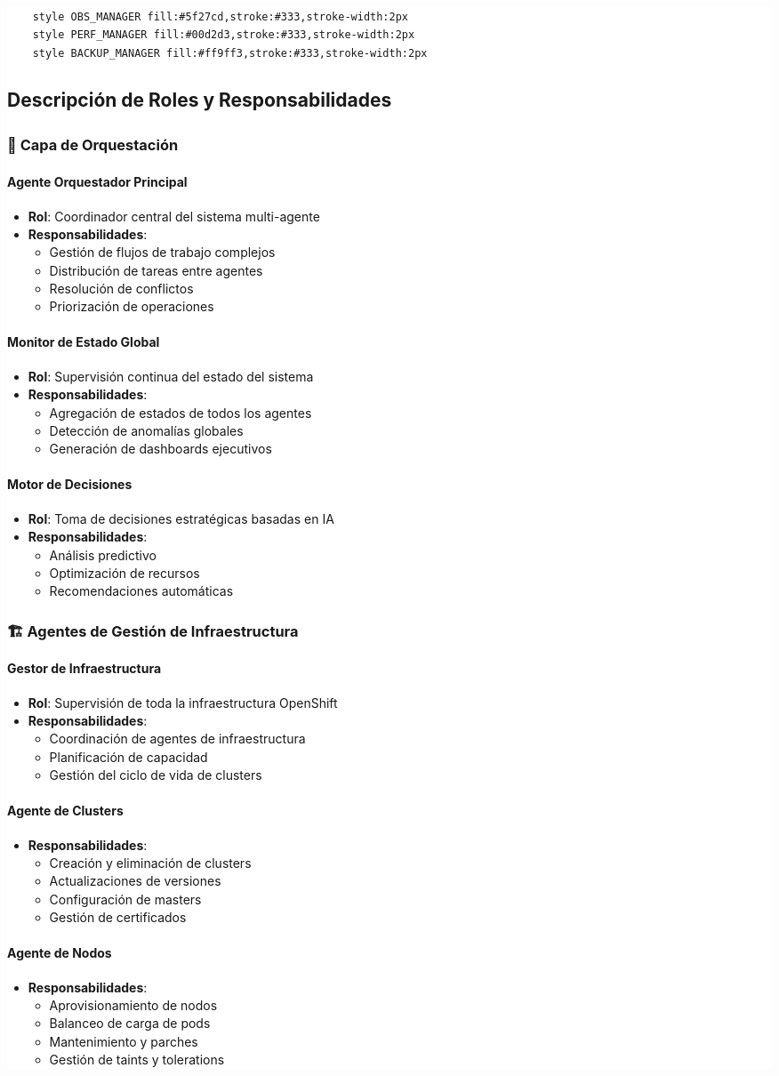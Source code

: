 ```mermaid
    style OBS_MANAGER fill:#5f27cd,stroke:#333,stroke-width:2px
    style PERF_MANAGER fill:#00d2d3,stroke:#333,stroke-width:2px
    style BACKUP_MANAGER fill:#ff9ff3,stroke:#333,stroke-width:2px
```

## Descripción de Roles y Responsabilidades

### 🎯 **Capa de Orquestación**

#### Agente Orquestador Principal
- **Rol**: Coordinador central del sistema multi-agente
- **Responsabilidades**:
  - Gestión de flujos de trabajo complejos
  - Distribución de tareas entre agentes
  - Resolución de conflictos
  - Priorización de operaciones

#### Monitor de Estado Global
- **Rol**: Supervisión continua del estado del sistema
- **Responsabilidades**:
  - Agregación de estados de todos los agentes
  - Detección de anomalías globales
  - Generación de dashboards ejecutivos

#### Motor de Decisiones
- **Rol**: Toma de decisiones estratégicas basadas en IA
- **Responsabilidades**:
  - Análisis predictivo
  - Optimización de recursos
  - Recomendaciones automáticas

### 🏗️ **Agentes de Gestión de Infraestructura**

#### Gestor de Infraestructura
- **Rol**: Supervisión de toda la infraestructura OpenShift
- **Responsabilidades**:
  - Coordinación de agentes de infraestructura
  - Planificación de capacidad
  - Gestión del ciclo de vida de clusters

#### Agente de Clusters
- **Responsabilidades**:
  - Creación y eliminación de clusters
  - Actualizaciones de versiones
  - Configuración de masters
  - Gestión de certificados

#### Agente de Nodos
- **Responsabilidades**:
  - Aprovisionamiento de nodos
  - Balanceo de carga de pods
  - Mantenimiento y parches
  - Gestión de taints y tolerations
